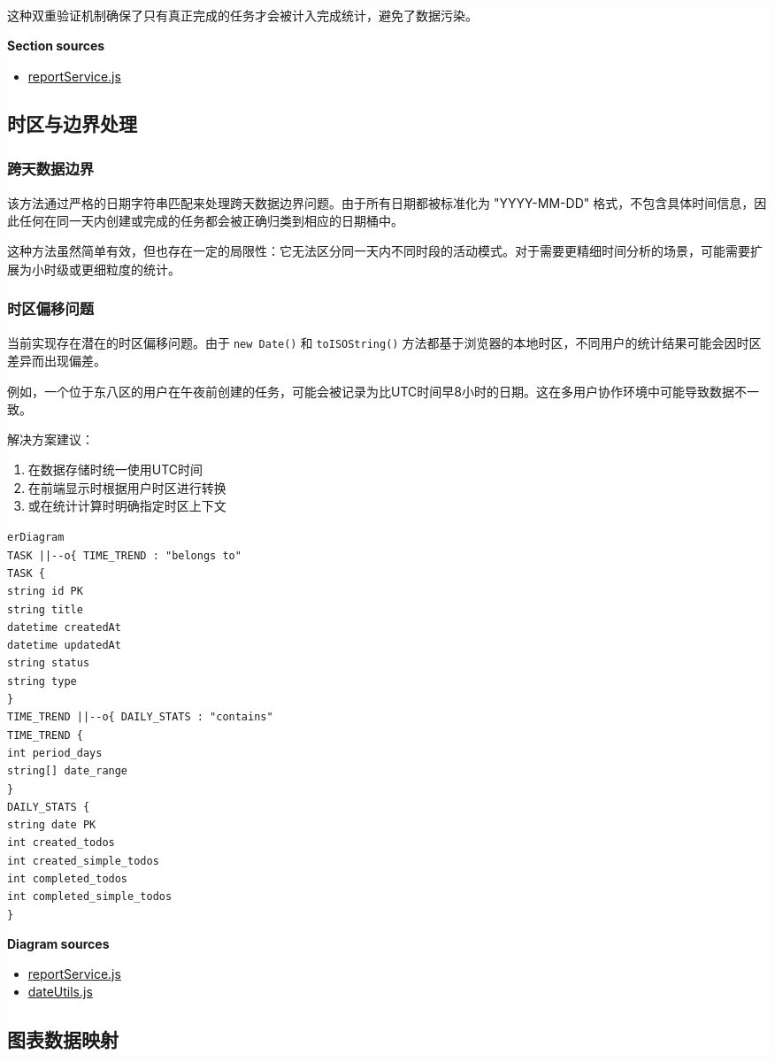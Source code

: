 这种双重验证机制确保了只有真正完成的任务才会被计入完成统计，避免了数据污染。

**Section sources**
- [reportService.js](file://src/services/reportService.js#L189-L228)

## 时区与边界处理

### 跨天数据边界

该方法通过严格的日期字符串匹配来处理跨天数据边界问题。由于所有日期都被标准化为 "YYYY-MM-DD" 格式，不包含具体时间信息，因此任何在同一天内创建或完成的任务都会被正确归类到相应的日期桶中。

这种方法虽然简单有效，但也存在一定的局限性：它无法区分同一天内不同时段的活动模式。对于需要更精细时间分析的场景，可能需要扩展为小时级或更细粒度的统计。

### 时区偏移问题

当前实现存在潜在的时区偏移问题。由于 `new Date()` 和 `toISOString()` 方法都基于浏览器的本地时区，不同用户的统计结果可能会因时区差异而出现偏差。

例如，一个位于东八区的用户在午夜前创建的任务，可能会被记录为比UTC时间早8小时的日期。这在多用户协作环境中可能导致数据不一致。

解决方案建议：
1. 在数据存储时统一使用UTC时间
2. 在前端显示时根据用户时区进行转换
3. 或在统计计算时明确指定时区上下文

```mermaid
erDiagram
TASK ||--o{ TIME_TREND : "belongs to"
TASK {
string id PK
string title
datetime createdAt
datetime updatedAt
string status
string type
}
TIME_TREND ||--o{ DAILY_STATS : "contains"
TIME_TREND {
int period_days
string[] date_range
}
DAILY_STATS {
string date PK
int created_todos
int created_simple_todos
int completed_todos
int completed_simple_todos
}
```

**Diagram sources**
- [reportService.js](file://src/services/reportService.js#L165-L233)
- [dateUtils.js](file://src/utils/dateUtils.js#L280-L290)

## 图表数据映射
